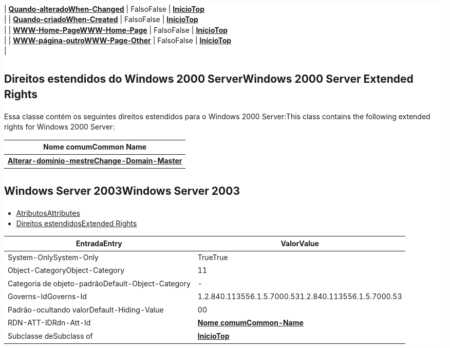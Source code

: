 | [<span data-ttu-id="9a55f-367">**Quando-alterado**</span><span class="sxs-lookup"><span data-stu-id="9a55f-367">**When-Changed**</span></span>](a-whenchanged.md)                                     | <span data-ttu-id="9a55f-368">Falso</span><span class="sxs-lookup"><span data-stu-id="9a55f-368">False</span></span>     | [<span data-ttu-id="9a55f-369">**Início**</span><span class="sxs-lookup"><span data-stu-id="9a55f-369">**Top**</span></span>](c-top.md)<br/> |
| [<span data-ttu-id="9a55f-370">**Quando-criado**</span><span class="sxs-lookup"><span data-stu-id="9a55f-370">**When-Created**</span></span>](a-whencreated.md)                                     | <span data-ttu-id="9a55f-371">Falso</span><span class="sxs-lookup"><span data-stu-id="9a55f-371">False</span></span>     | [<span data-ttu-id="9a55f-372">**Início**</span><span class="sxs-lookup"><span data-stu-id="9a55f-372">**Top**</span></span>](c-top.md)<br/> |
| [<span data-ttu-id="9a55f-373">**WWW-Home-Page**</span><span class="sxs-lookup"><span data-stu-id="9a55f-373">**WWW-Home-Page**</span></span>](a-wwwhomepage.md)                                    | <span data-ttu-id="9a55f-374">Falso</span><span class="sxs-lookup"><span data-stu-id="9a55f-374">False</span></span>     | [<span data-ttu-id="9a55f-375">**Início**</span><span class="sxs-lookup"><span data-stu-id="9a55f-375">**Top**</span></span>](c-top.md)<br/> |
| [<span data-ttu-id="9a55f-376">**WWW-página-outro**</span><span class="sxs-lookup"><span data-stu-id="9a55f-376">**WWW-Page-Other**</span></span>](a-url.md)                                           | <span data-ttu-id="9a55f-377">Falso</span><span class="sxs-lookup"><span data-stu-id="9a55f-377">False</span></span>     | [<span data-ttu-id="9a55f-378">**Início**</span><span class="sxs-lookup"><span data-stu-id="9a55f-378">**Top**</span></span>](c-top.md)<br/> |



## <a name="windows-2000-server-extended-rights"></a><span data-ttu-id="9a55f-379">Direitos estendidos do Windows 2000 Server</span><span class="sxs-lookup"><span data-stu-id="9a55f-379">Windows 2000 Server Extended Rights</span></span>

<span data-ttu-id="9a55f-380">Essa classe contém os seguintes direitos estendidos para o Windows 2000 Server:</span><span class="sxs-lookup"><span data-stu-id="9a55f-380">This class contains the following extended rights for Windows 2000 Server:</span></span>



| <span data-ttu-id="9a55f-381">Nome comum</span><span class="sxs-lookup"><span data-stu-id="9a55f-381">Common Name</span></span>                                            |
|--------------------------------------------------------|
| [<span data-ttu-id="9a55f-382">**Alterar-domínio-mestre**</span><span class="sxs-lookup"><span data-stu-id="9a55f-382">**Change-Domain-Master**</span></span>](r-change-domain-master.md) |



## <a name="windows-server-2003"></a><span data-ttu-id="9a55f-383">Windows Server 2003</span><span class="sxs-lookup"><span data-stu-id="9a55f-383">Windows Server 2003</span></span>

-   [<span data-ttu-id="9a55f-384">Atributos</span><span class="sxs-lookup"><span data-stu-id="9a55f-384">Attributes</span></span>](#windows-server-2003-attributes)
-   [<span data-ttu-id="9a55f-385">Direitos estendidos</span><span class="sxs-lookup"><span data-stu-id="9a55f-385">Extended Rights</span></span>](#windows-server-2003-extended-rights)



| <span data-ttu-id="9a55f-386">Entrada</span><span class="sxs-lookup"><span data-stu-id="9a55f-386">Entry</span></span> | <span data-ttu-id="9a55f-387">Valor</span><span class="sxs-lookup"><span data-stu-id="9a55f-387">Value</span></span> |
|-----------------------------|------------------------------------------|
| <span data-ttu-id="9a55f-388">System-Only</span><span class="sxs-lookup"><span data-stu-id="9a55f-388">System-Only</span></span>                 | <span data-ttu-id="9a55f-389">True</span><span class="sxs-lookup"><span data-stu-id="9a55f-389">True</span></span>                                     |
| <span data-ttu-id="9a55f-390">Object-Category</span><span class="sxs-lookup"><span data-stu-id="9a55f-390">Object-Category</span></span>             | <span data-ttu-id="9a55f-391">1</span><span class="sxs-lookup"><span data-stu-id="9a55f-391">1</span></span>                                        |
| <span data-ttu-id="9a55f-392">Categoria de objeto-padrão</span><span class="sxs-lookup"><span data-stu-id="9a55f-392">Default-Object-Category</span></span>     | \-                                       |
| <span data-ttu-id="9a55f-393">Governs-Id</span><span class="sxs-lookup"><span data-stu-id="9a55f-393">Governs-Id</span></span>                  | <span data-ttu-id="9a55f-394">1.2.840.113556.1.5.7000.53</span><span class="sxs-lookup"><span data-stu-id="9a55f-394">1.2.840.113556.1.5.7000.53</span></span>               |
| <span data-ttu-id="9a55f-395">Padrão-ocultando valor</span><span class="sxs-lookup"><span data-stu-id="9a55f-395">Default-Hiding-Value</span></span>        | <span data-ttu-id="9a55f-396">0</span><span class="sxs-lookup"><span data-stu-id="9a55f-396">0</span></span>                                        |
| <span data-ttu-id="9a55f-397">RDN-ATT-ID</span><span class="sxs-lookup"><span data-stu-id="9a55f-397">Rdn-Att-Id</span></span>                  | [<span data-ttu-id="9a55f-398">**Nome comum**</span><span class="sxs-lookup"><span data-stu-id="9a55f-398">**Common-Name**</span></span>](a-cn.md)<br/>   |
| <span data-ttu-id="9a55f-399">Subclasse de</span><span class="sxs-lookup"><span data-stu-id="9a55f-399">Subclass of</span></span>                 | [<span data-ttu-id="9a55f-400">**Início**</span><span class="sxs-lookup"><span data-stu-id="9a55f-400">**Top**</span></span>](c-top.md)<br/>          |